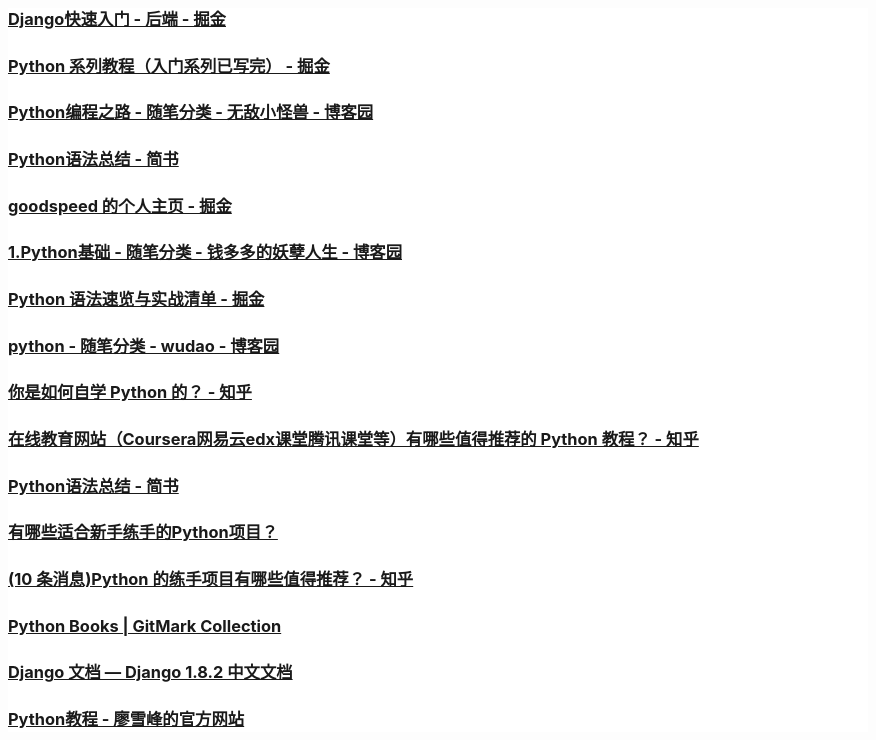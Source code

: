 ### [Django快速入门 - 后端 - 掘金](https://juejin.im/entry/59e6fae86fb9a045076ec015?utm_source=gold_browser_extension)

### [Python 系列教程（入门系列已写完） - 掘金](https://juejin.im/post/5a954e42f265da4e777fd6ea?utm_source=gold_browser_extension)

### [Python编程之路 - 随笔分类 - 无敌小怪兽 - 博客园](http://www.cnblogs.com/Chen-Zhipeng/category/1097597.html)

### [Python语法总结 - 简书](http://www.jianshu.com/p/b6c1888e9ed7)

### [goodspeed 的个人主页 - 掘金](https://juejin.im/user/592291eb570c350069bad8f1)

### [1.Python基础 - 随笔分类 - 钱多多的妖孽人生 - 博客园](http://www.cnblogs.com/ManyQian/category/1132040.html)

### [Python 语法速览与实战清单 - 掘金](https://juejin.im/post/5a1670b5f265da432b4a7c79?utm_source=gold_browser_extension)

### [python - 随笔分类 - wudao - 博客园](http://www.cnblogs.com/miqi1992/category/1105419.html)

### [你是如何自学 Python 的？ - 知乎](https://www.zhihu.com/question/20702054)

### [在线教育网站（Coursera网易云edx课堂腾讯课堂等）有哪些值得推荐的 Python 教程？ - 知乎](https://www.zhihu.com/question/46835030)

### [Python语法总结 - 简书](http://www.jianshu.com/p/b6c1888e9ed7)

### [有哪些适合新手练手的Python项目？](http://www.360doc.com/content/16/0829/22/21535613_586883828.shtml)

### [(10 条消息)Python 的练手项目有哪些值得推荐？ - 知乎](https://www.zhihu.com/question/29372574/answer/88624507)

### [Python Books | GitMark Collection](https://gitmark.igevin.info/user/collections/58bd4f09277ac30021935e62/detail/)

### [Django 文档 — Django 1.8.2 中文文档](http://usyiyi.cn/translate/django_182/index.html)

### [Python教程 - 廖雪峰的官方网站](http://www.liaoxuefeng.com/wiki/0014316089557264a6b348958f449949df42a6d3a2e542c000)

